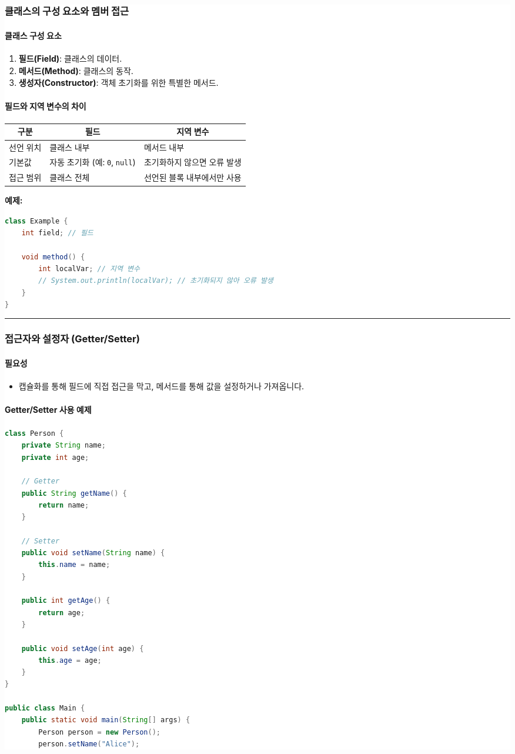 
### **클래스의 구성 요소와 멤버 접근**

#### **클래스 구성 요소**
1. **필드(Field)**: 클래스의 데이터.
2. **메서드(Method)**: 클래스의 동작.
3. **생성자(Constructor)**: 객체 초기화를 위한 특별한 메서드.

#### **필드와 지역 변수의 차이**
| 구분            | 필드                         | 지역 변수                 |
|----------------|-----------------------------|--------------------------|
| 선언 위치       | 클래스 내부                  | 메서드 내부               |
| 기본값          | 자동 초기화 (예: `0`, `null`) | 초기화하지 않으면 오류 발생 |
| 접근 범위       | 클래스 전체                  | 선언된 블록 내부에서만 사용 |

**예제:**
```java
class Example {
    int field; // 필드

    void method() {
        int localVar; // 지역 변수
        // System.out.println(localVar); // 초기화되지 않아 오류 발생
    }
}
```

---

### **접근자와 설정자 (Getter/Setter)**

#### **필요성**
- 캡슐화를 통해 필드에 직접 접근을 막고, 메서드를 통해 값을 설정하거나 가져옵니다.

#### **Getter/Setter 사용 예제**
```java
class Person {
    private String name;
    private int age;

    // Getter
    public String getName() {
        return name;
    }

    // Setter
    public void setName(String name) {
        this.name = name;
    }

    public int getAge() {
        return age;
    }

    public void setAge(int age) {
        this.age = age;
    }
}

public class Main {
    public static void main(String[] args) {
        Person person = new Person();
        person.setName("Alice");
```